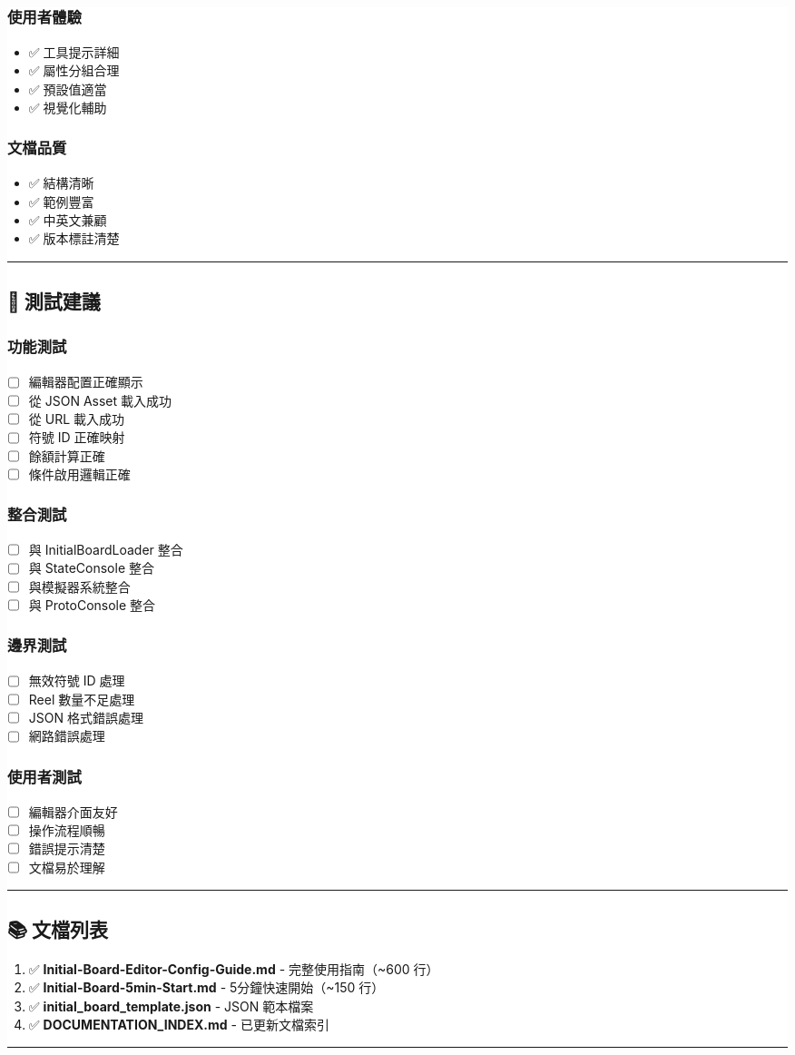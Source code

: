 ### 使用者體驗
- ✅ 工具提示詳細
- ✅ 屬性分組合理
- ✅ 預設值適當
- ✅ 視覺化輔助

### 文檔品質
- ✅ 結構清晰
- ✅ 範例豐富
- ✅ 中英文兼顧
- ✅ 版本標註清楚

---

## 🧪 測試建議

### 功能測試
- [ ] 編輯器配置正確顯示
- [ ] 從 JSON Asset 載入成功
- [ ] 從 URL 載入成功
- [ ] 符號 ID 正確映射
- [ ] 餘額計算正確
- [ ] 條件啟用邏輯正確

### 整合測試
- [ ] 與 InitialBoardLoader 整合
- [ ] 與 StateConsole 整合
- [ ] 與模擬器系統整合
- [ ] 與 ProtoConsole 整合

### 邊界測試
- [ ] 無效符號 ID 處理
- [ ] Reel 數量不足處理
- [ ] JSON 格式錯誤處理
- [ ] 網路錯誤處理

### 使用者測試
- [ ] 編輯器介面友好
- [ ] 操作流程順暢
- [ ] 錯誤提示清楚
- [ ] 文檔易於理解

---

## 📚 文檔列表

1. ✅ **Initial-Board-Editor-Config-Guide.md** - 完整使用指南（~600 行）
2. ✅ **Initial-Board-5min-Start.md** - 5分鐘快速開始（~150 行）
3. ✅ **initial_board_template.json** - JSON 範本檔案
4. ✅ **DOCUMENTATION_INDEX.md** - 已更新文檔索引

---